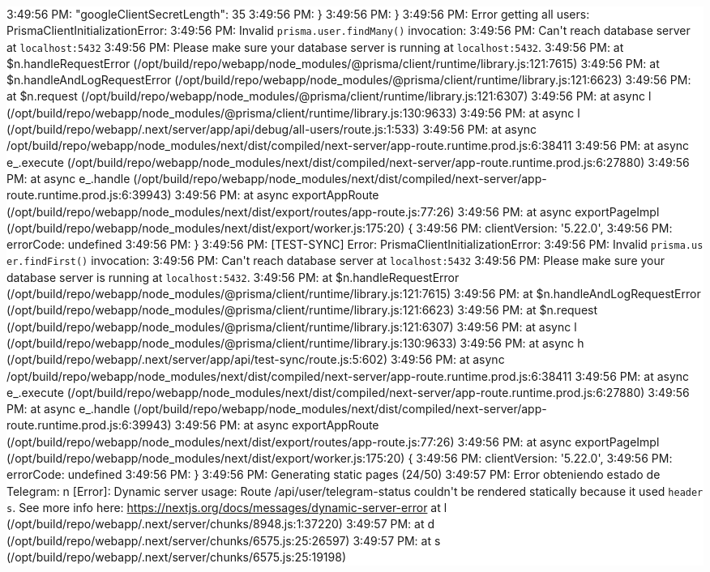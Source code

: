 3:49:56 PM:     "googleClientSecretLength": 35
3:49:56 PM:   }
3:49:56 PM: }
3:49:56 PM: Error getting all users: PrismaClientInitializationError:
3:49:56 PM: Invalid `prisma.user.findMany()` invocation:
3:49:56 PM: Can't reach database server at `localhost:5432`
3:49:56 PM: Please make sure your database server is running at `localhost:5432`.
3:49:56 PM:     at $n.handleRequestError (/opt/build/repo/webapp/node_modules/@prisma/client/runtime/library.js:121:7615)
3:49:56 PM:     at $n.handleAndLogRequestError (/opt/build/repo/webapp/node_modules/@prisma/client/runtime/library.js:121:6623)
3:49:56 PM:     at $n.request (/opt/build/repo/webapp/node_modules/@prisma/client/runtime/library.js:121:6307)
3:49:56 PM:     at async l (/opt/build/repo/webapp/node_modules/@prisma/client/runtime/library.js:130:9633)
3:49:56 PM:     at async l (/opt/build/repo/webapp/.next/server/app/api/debug/all-users/route.js:1:533)
3:49:56 PM:     at async /opt/build/repo/webapp/node_modules/next/dist/compiled/next-server/app-route.runtime.prod.js:6:38411
3:49:56 PM:     at async e_.execute (/opt/build/repo/webapp/node_modules/next/dist/compiled/next-server/app-route.runtime.prod.js:6:27880)
3:49:56 PM:     at async e_.handle (/opt/build/repo/webapp/node_modules/next/dist/compiled/next-server/app-route.runtime.prod.js:6:39943)
3:49:56 PM:     at async exportAppRoute (/opt/build/repo/webapp/node_modules/next/dist/export/routes/app-route.js:77:26)
3:49:56 PM:     at async exportPageImpl (/opt/build/repo/webapp/node_modules/next/dist/export/worker.js:175:20) {
3:49:56 PM:   clientVersion: '5.22.0',
3:49:56 PM:   errorCode: undefined
3:49:56 PM: }
3:49:56 PM: [TEST-SYNC] Error: PrismaClientInitializationError:
3:49:56 PM: Invalid `prisma.user.findFirst()` invocation:
3:49:56 PM: Can't reach database server at `localhost:5432`
3:49:56 PM: Please make sure your database server is running at `localhost:5432`.
3:49:56 PM:     at $n.handleRequestError (/opt/build/repo/webapp/node_modules/@prisma/client/runtime/library.js:121:7615)
3:49:56 PM:     at $n.handleAndLogRequestError (/opt/build/repo/webapp/node_modules/@prisma/client/runtime/library.js:121:6623)
3:49:56 PM:     at $n.request (/opt/build/repo/webapp/node_modules/@prisma/client/runtime/library.js:121:6307)
3:49:56 PM:     at async l (/opt/build/repo/webapp/node_modules/@prisma/client/runtime/library.js:130:9633)
3:49:56 PM:     at async h (/opt/build/repo/webapp/.next/server/app/api/test-sync/route.js:5:602)
3:49:56 PM:     at async /opt/build/repo/webapp/node_modules/next/dist/compiled/next-server/app-route.runtime.prod.js:6:38411
3:49:56 PM:     at async e_.execute (/opt/build/repo/webapp/node_modules/next/dist/compiled/next-server/app-route.runtime.prod.js:6:27880)
3:49:56 PM:     at async e_.handle (/opt/build/repo/webapp/node_modules/next/dist/compiled/next-server/app-route.runtime.prod.js:6:39943)
3:49:56 PM:     at async exportAppRoute (/opt/build/repo/webapp/node_modules/next/dist/export/routes/app-route.js:77:26)
3:49:56 PM:     at async exportPageImpl (/opt/build/repo/webapp/node_modules/next/dist/export/worker.js:175:20) {
3:49:56 PM:   clientVersion: '5.22.0',
3:49:56 PM:   errorCode: undefined
3:49:56 PM: }
3:49:56 PM:    Generating static pages (24/50)
3:49:57 PM: Error obteniendo estado de Telegram: n [Error]: Dynamic server usage: Route /api/user/telegram-status couldn't be rendered statically because it used `headers`. See more info here: https://nextjs.org/docs/messages/dynamic-server-error
    at l (/opt/build/repo/webapp/.next/server/chunks/8948.js:1:37220)
3:49:57 PM:     at d (/opt/build/repo/webapp/.next/server/chunks/6575.js:25:26597)
3:49:57 PM:     at s (/opt/build/repo/webapp/.next/server/chunks/6575.js:25:19198)